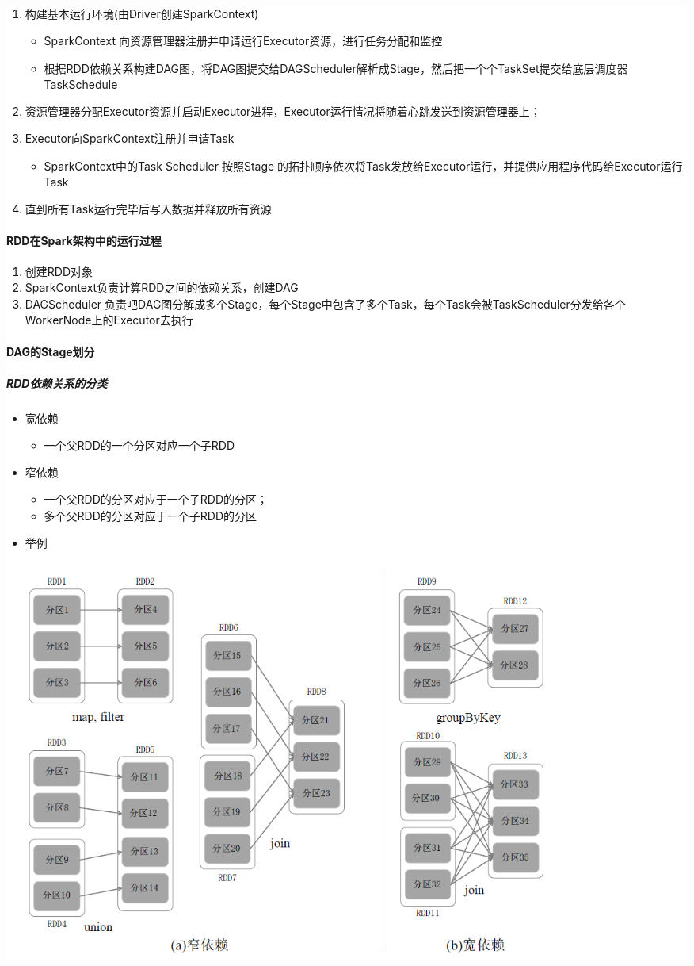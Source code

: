1. 构建基本运行环境(由Driver创建SparkContext)

   - SparkContext 向资源管理器注册并申请运行Executor资源，进行任务分配和监控

   - 根据RDD依赖关系构建DAG图，将DAG图提交给DAGScheduler解析成Stage，然后把一个个TaskSet提交给底层调度器TaskSchedule

2. 资源管理器分配Executor资源并启动Executor进程，Executor运行情况将随着心跳发送到资源管理器上；

3. Executor向SparkContext注册并申请Task

   - SparkContext中的Task Scheduler 按照Stage 的拓扑顺序依次将Task发放给Executor运行，并提供应用程序代码给Executor运行Task

4. 直到所有Task运行完毕后写入数据并释放所有资源

#### RDD在Spark架构中的运行过程

1. 创建RDD对象
2. SparkContext负责计算RDD之间的依赖关系，创建DAG
3. DAGScheduler 负责吧DAG图分解成多个Stage，每个Stage中包含了多个Task，每个Task会被TaskScheduler分发给各个WorkerNode上的Executor去执行

#### DAG的Stage划分

##### RDD依赖关系的分类

- 宽依赖

  - 一个父RDD的一个分区对应一个子RDD 

- 窄依赖

  - 一个父RDD的分区对应于一个子RDD的分区；
  - 多个父RDD的分区对应于一个子RDD的分区

- 举例

  <img src="images/dependence.PNG" width=80%>

